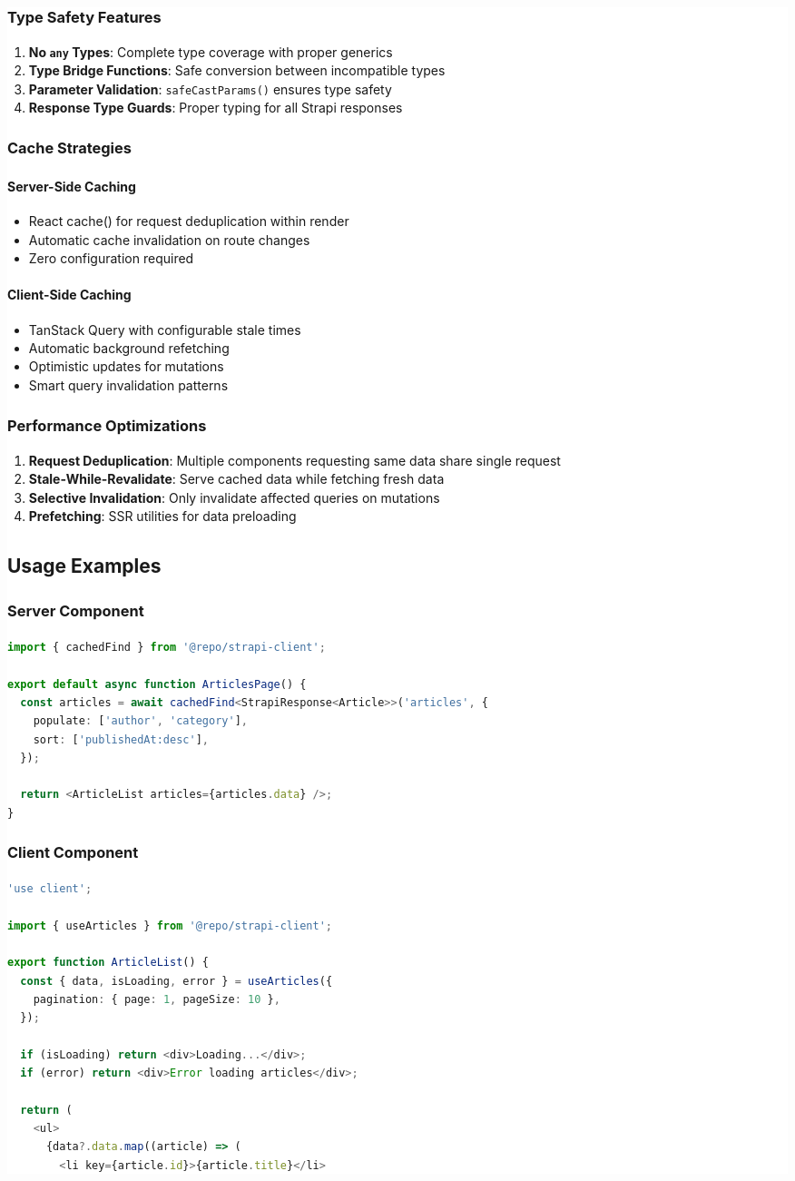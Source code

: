 ### Type Safety Features

1. **No `any` Types**: Complete type coverage with proper generics
2. **Type Bridge Functions**: Safe conversion between incompatible types
3. **Parameter Validation**: `safeCastParams()` ensures type safety
4. **Response Type Guards**: Proper typing for all Strapi responses

### Cache Strategies

#### Server-Side Caching

- React cache() for request deduplication within render
- Automatic cache invalidation on route changes
- Zero configuration required

#### Client-Side Caching

- TanStack Query with configurable stale times
- Automatic background refetching
- Optimistic updates for mutations
- Smart query invalidation patterns

### Performance Optimizations

1. **Request Deduplication**: Multiple components requesting same data share single request
2. **Stale-While-Revalidate**: Serve cached data while fetching fresh data
3. **Selective Invalidation**: Only invalidate affected queries on mutations
4. **Prefetching**: SSR utilities for data preloading

## Usage Examples

### Server Component

```typescript
import { cachedFind } from '@repo/strapi-client';

export default async function ArticlesPage() {
  const articles = await cachedFind<StrapiResponse<Article>>('articles', {
    populate: ['author', 'category'],
    sort: ['publishedAt:desc'],
  });

  return <ArticleList articles={articles.data} />;
}
```

### Client Component

```typescript
'use client';

import { useArticles } from '@repo/strapi-client';

export function ArticleList() {
  const { data, isLoading, error } = useArticles({
    pagination: { page: 1, pageSize: 10 },
  });

  if (isLoading) return <div>Loading...</div>;
  if (error) return <div>Error loading articles</div>;

  return (
    <ul>
      {data?.data.map((article) => (
        <li key={article.id}>{article.title}</li>
```